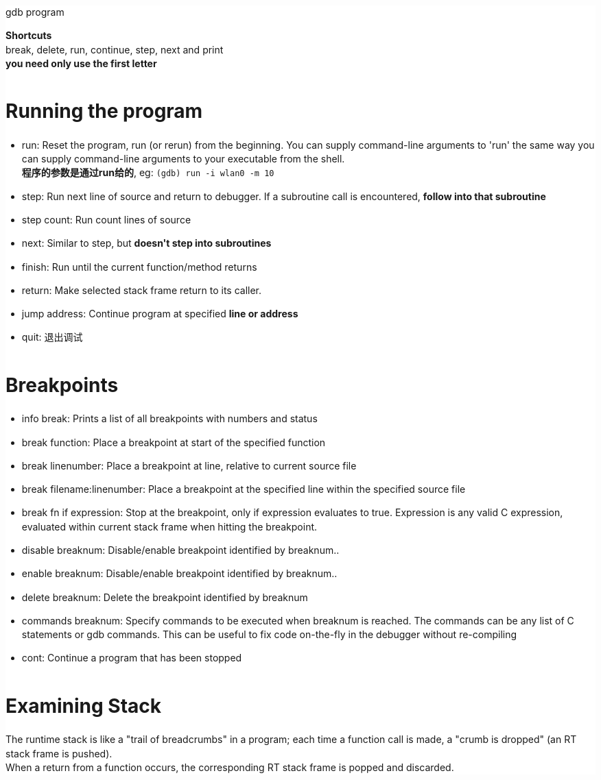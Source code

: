 gdb program

**Shortcuts**  
break, delete, run, continue, step, next and print  
**you need only use the first letter**

# Running the program

- run: Reset the program, run (or rerun) from the beginning. You can supply command-line arguments to 'run' the same way you can supply command-line arguments to your executable from the shell.  
**程序的参数是通过run给的**, eg: `(gdb) run -i wlan0 -m 10`

- step: Run next line of source and return to debugger. If a subroutine call is encountered, **follow into that subroutine**

- step count: Run count lines of source

- next: Similar to step, but **doesn't step into subroutines**

- finish: Run until the current function/method returns

- return:	Make selected stack frame return to its caller.

- jump address:	Continue program at specified **line or address**

- quit:	退出调试

# Breakpoints

- info break: Prints a list of all breakpoints with numbers and status

- break function: Place a breakpoint at start of the specified function 

- break linenumber: Place a breakpoint at line, relative to current source file

- break filename:linenumber: Place a breakpoint at the specified line within the specified source file

- break fn if expression: Stop at the breakpoint, only if expression  evaluates to true.  Expression is any valid C expression, evaluated within current stack frame when hitting the breakpoint. 

- disable breaknum: Disable/enable breakpoint identified by breaknum.. 

- enable breaknum: Disable/enable breakpoint identified by breaknum.. 

- delete breaknum: Delete the breakpoint identified by breaknum

- commands breaknum: Specify commands to be executed when breaknum is reached.  The commands can be any list of C statements or gdb commands.  This can be useful to fix code on-the-fly in the debugger without re-compiling

- cont: Continue a program that has been stopped

# Examining Stack

The runtime stack is like a "trail of breadcrumbs" in a program; each time a function call is made, a "crumb is dropped" (an RT stack frame is pushed).  
When a return from a function occurs, the corresponding RT stack frame is popped and discarded.
